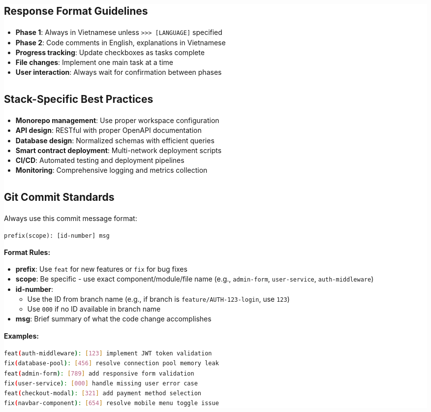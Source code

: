 ## Response Format Guidelines
- **Phase 1**: Always in Vietnamese unless `>>> [LANGUAGE]` specified
- **Phase 2**: Code comments in English, explanations in Vietnamese
- **Progress tracking**: Update checkboxes as tasks complete
- **File changes**: Implement one main task at a time
- **User interaction**: Always wait for confirmation between phases

## Stack-Specific Best Practices
- **Monorepo management**: Use proper workspace configuration
- **API design**: RESTful with proper OpenAPI documentation
- **Database design**: Normalized schemas with efficient queries
- **Smart contract deployment**: Multi-network deployment scripts
- **CI/CD**: Automated testing and deployment pipelines
- **Monitoring**: Comprehensive logging and metrics collection

## Git Commit Standards
Always use this commit message format:
```
prefix(scope): [id-number] msg
```

**Format Rules:**
- **prefix**: Use `feat` for new features or `fix` for bug fixes
- **scope**: Be specific - use exact component/module/file name (e.g., `admin-form`, `user-service`, `auth-middleware`)
- **id-number**: 
  - Use the ID from branch name (e.g., if branch is `feature/AUTH-123-login`, use `123`)
  - Use `000` if no ID available in branch name
- **msg**: Brief summary of what the code change accomplishes

**Examples:**
```bash
feat(auth-middleware): [123] implement JWT token validation
fix(database-pool): [456] resolve connection pool memory leak
feat(admin-form): [789] add responsive form validation
fix(user-service): [000] handle missing user error case
feat(checkout-modal): [321] add payment method selection
fix(navbar-component): [654] resolve mobile menu toggle issue
```
